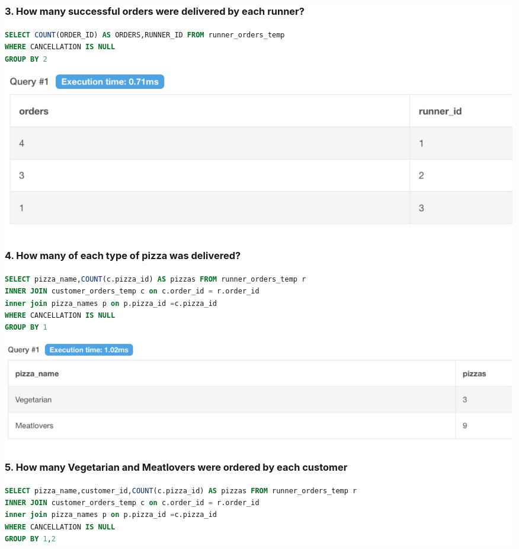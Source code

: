 ### 3. How many successful orders were delivered by each runner?
```sql
SELECT COUNT(ORDER_ID) AS ORDERS,RUNNER_ID FROM runner_orders_temp
WHERE CANCELLATION IS NULL
GROUP BY 2
```
![Image6](https://github.com/MahumFatimaKhan/SQL-Challenge/blob/main/assets/Case_Study_2_A3.png)

### 4. How many of each type of pizza was delivered?
```sql
SELECT pizza_name,COUNT(c.pizza_id) AS pizzas FROM runner_orders_temp r
INNER JOIN customer_orders_temp c on c.order_id = r.order_id
inner join pizza_names p on p.pizza_id =c.pizza_id
WHERE CANCELLATION IS NULL
GROUP BY 1
```
![Image7](https://github.com/MahumFatimaKhan/SQL-Challenge/blob/main/assets/Case_Study_2_A4.png)

### 5. How many Vegetarian and Meatlovers were ordered by each customer
```sql
SELECT pizza_name,customer_id,COUNT(c.pizza_id) AS pizzas FROM runner_orders_temp r
INNER JOIN customer_orders_temp c on c.order_id = r.order_id
inner join pizza_names p on p.pizza_id =c.pizza_id
WHERE CANCELLATION IS NULL
GROUP BY 1,2
```